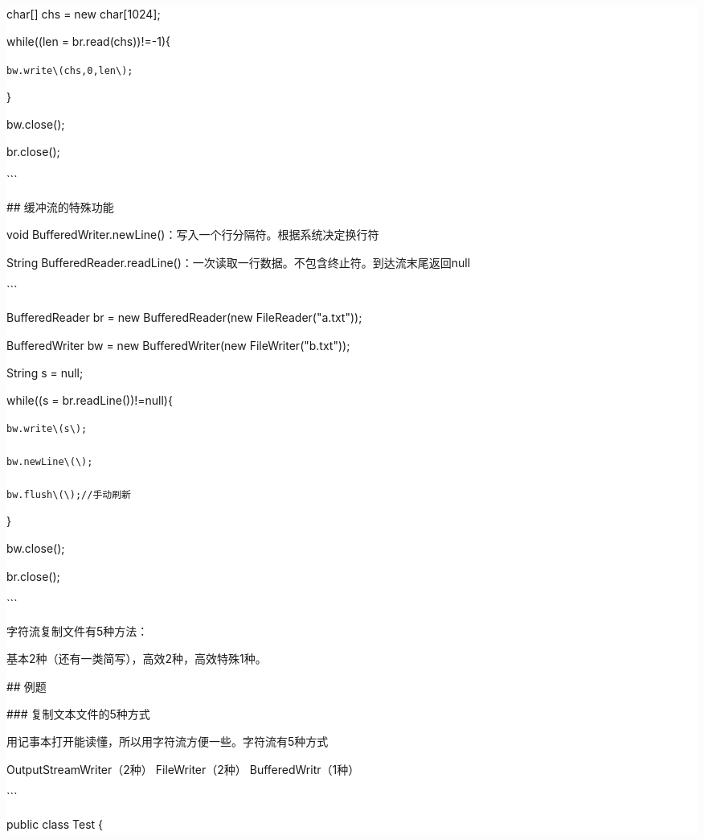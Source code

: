 char\[\] chs = new char\[1024\];

while\(\(len = br.read\(chs\)\)!=-1\){

```
bw.write\(chs,0,len\);
```

}

bw.close\(\);

br.close\(\);

\`\`\`

\#\# 缓冲流的特殊功能

void BufferedWriter.newLine\(\)：写入一个行分隔符。根据系统决定换行符

String BufferedReader.readLine\(\)：一次读取一行数据。不包含终止符。到达流末尾返回null

\`\`\`

BufferedReader br = new BufferedReader\(new FileReader\("a.txt"\)\);

BufferedWriter bw = new BufferedWriter\(new FileWriter\("b.txt"\)\);

String s = null;

while\(\(s = br.readLine\(\)\)!=null\){

```
bw.write\(s\);

bw.newLine\(\);

bw.flush\(\);//手动刷新
```

}

bw.close\(\);

br.close\(\);

\`\`\`

字符流复制文件有5种方法：

基本2种（还有一类简写），高效2种，高效特殊1种。

\#\# 例题

\#\#\# 复制文本文件的5种方式

用记事本打开能读懂，所以用字符流方便一些。字符流有5种方式

OutputStreamWriter（2种） FileWriter（2种） BufferedWritr（1种）

\`\`\`

public class Test {
